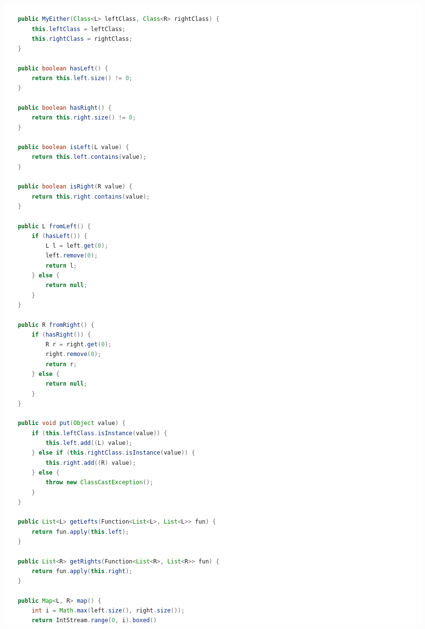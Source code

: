 ```java

    public MyEither(Class<L> leftClass, Class<R> rightClass) {
        this.leftClass = leftClass;
        this.rightClass = rightClass;
    }

    public boolean hasLeft() {
        return this.left.size() != 0;
    }

    public boolean hasRight() {
        return this.right.size() != 0;
    }

    public boolean isLeft(L value) {
        return this.left.contains(value);
    }

    public boolean isRight(R value) {
        return this.right.contains(value);
    }

    public L fromLeft() {
        if (hasLeft()) {
            L l = left.get(0);
            left.remove(0);
            return l;
        } else {
            return null;
        }
    }

    public R fromRight() {
        if (hasRight()) {
            R r = right.get(0);
            right.remove(0);
            return r;
        } else {
            return null;
        }
    }

    public void put(Object value) {
        if (this.leftClass.isInstance(value)) {
            this.left.add((L) value);
        } else if (this.rightClass.isInstance(value)) {
            this.right.add((R) value);
        } else {
            throw new ClassCastException();
        }
    }

    public List<L> getLefts(Function<List<L>, List<L>> fun) {
        return fun.apply(this.left);
    }

    public List<R> getRights(Function<List<R>, List<R>> fun) {
        return fun.apply(this.right);
    }

    public Map<L, R> map() {
        int i = Math.max(left.size(), right.size());
        return IntStream.range(0, i).boxed()
```